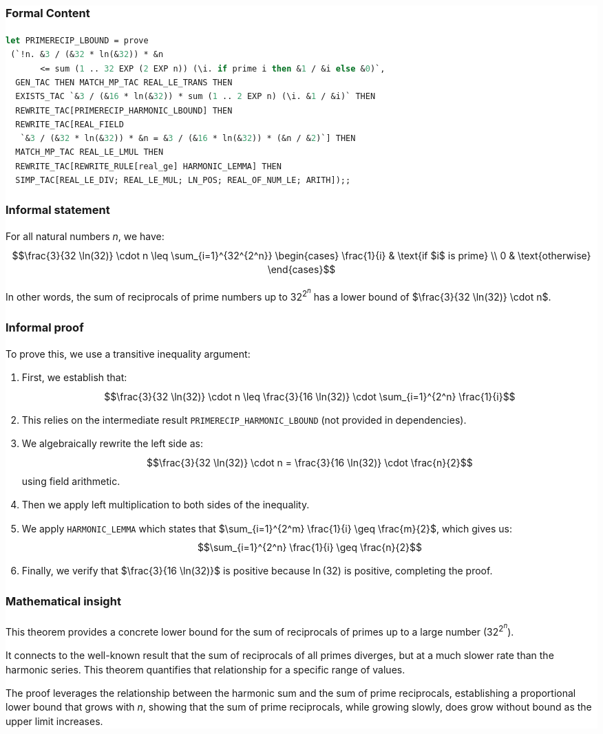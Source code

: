 ### Formal Content
```ocaml
let PRIMERECIP_LBOUND = prove
 (`!n. &3 / (&32 * ln(&32)) * &n
       <= sum (1 .. 32 EXP (2 EXP n)) (\i. if prime i then &1 / &i else &0)`,
  GEN_TAC THEN MATCH_MP_TAC REAL_LE_TRANS THEN
  EXISTS_TAC `&3 / (&16 * ln(&32)) * sum (1 .. 2 EXP n) (\i. &1 / &i)` THEN
  REWRITE_TAC[PRIMERECIP_HARMONIC_LBOUND] THEN
  REWRITE_TAC[REAL_FIELD
   `&3 / (&32 * ln(&32)) * &n = &3 / (&16 * ln(&32)) * (&n / &2)`] THEN
  MATCH_MP_TAC REAL_LE_LMUL THEN
  REWRITE_TAC[REWRITE_RULE[real_ge] HARMONIC_LEMMA] THEN
  SIMP_TAC[REAL_LE_DIV; REAL_LE_MUL; LN_POS; REAL_OF_NUM_LE; ARITH]);;
```

### Informal statement
For all natural numbers $n$, we have:
$$\frac{3}{32 \ln(32)} \cdot n \leq \sum_{i=1}^{32^{2^n}} \begin{cases} \frac{1}{i} & \text{if $i$ is prime} \\ 0 & \text{otherwise} \end{cases}$$

In other words, the sum of reciprocals of prime numbers up to $32^{2^n}$ has a lower bound of $\frac{3}{32 \ln(32)} \cdot n$.

### Informal proof
To prove this, we use a transitive inequality argument:

1. First, we establish that:
   $$\frac{3}{32 \ln(32)} \cdot n \leq \frac{3}{16 \ln(32)} \cdot \sum_{i=1}^{2^n} \frac{1}{i}$$

2. This relies on the intermediate result `PRIMERECIP_HARMONIC_LBOUND` (not provided in dependencies).

3. We algebraically rewrite the left side as:
   $$\frac{3}{32 \ln(32)} \cdot n = \frac{3}{16 \ln(32)} \cdot \frac{n}{2}$$
   using field arithmetic.

4. Then we apply left multiplication to both sides of the inequality.

5. We apply `HARMONIC_LEMMA` which states that $\sum_{i=1}^{2^m} \frac{1}{i} \geq \frac{m}{2}$, which gives us:
   $$\sum_{i=1}^{2^n} \frac{1}{i} \geq \frac{n}{2}$$

6. Finally, we verify that $\frac{3}{16 \ln(32)}$ is positive because $\ln(32)$ is positive, completing the proof.

### Mathematical insight
This theorem provides a concrete lower bound for the sum of reciprocals of primes up to a large number ($32^{2^n}$). 

It connects to the well-known result that the sum of reciprocals of all primes diverges, but at a much slower rate than the harmonic series. This theorem quantifies that relationship for a specific range of values.

The proof leverages the relationship between the harmonic sum and the sum of prime reciprocals, establishing a proportional lower bound that grows with $n$, showing that the sum of prime reciprocals, while growing slowly, does grow without bound as the upper limit increases.

